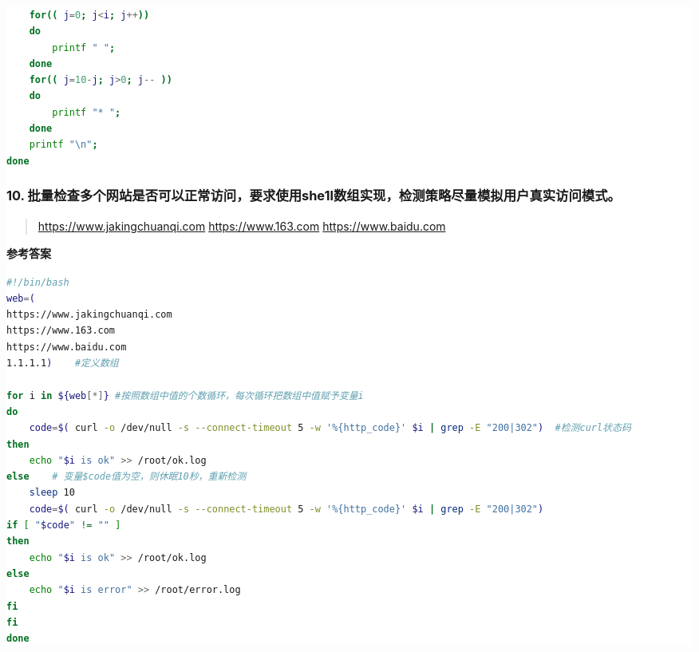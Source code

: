 ```bash
    for(( j=0; j<i; j++))
    do
        printf " ";
    done
    for(( j=10-j; j>0; j-- ))
    do
        printf "* ";
    done
    printf "\n";
done
```


### 10. 批量检查多个网站是否可以正常访问，要求使用she1l数组实现，检测策略尽量模拟用户真实访问模式。
> https://www.jakingchuanqi.com
> https://www.163.com
> https://www.baidu.com

**参考答案**
```bash
#!/bin/bash
web=(
https://www.jakingchuanqi.com
https://www.163.com
https://www.baidu.com
1.1.1.1)	#定义数组

for i in ${web[*]} #按照数组中值的个数循环，每次循环把数组中值赋予变量i
do
	code=$( curl -o /dev/null -s --connect-timeout 5 -w '%{http_code}' $i | grep -E "200|302")	#检测curl状态码
then
	echo "$i is ok" >> /root/ok.log
else	# 变量$code值为空，则休眠10秒，重新检测
	sleep 10
	code=$( curl -o /dev/null -s --connect-timeout 5 -w '%{http_code}' $i | grep -E "200|302")
if [ "$code" != "" ]
then
	echo "$i is ok" >> /root/ok.log
else
	echo "$i is error" >> /root/error.log
fi
fi
done
```
